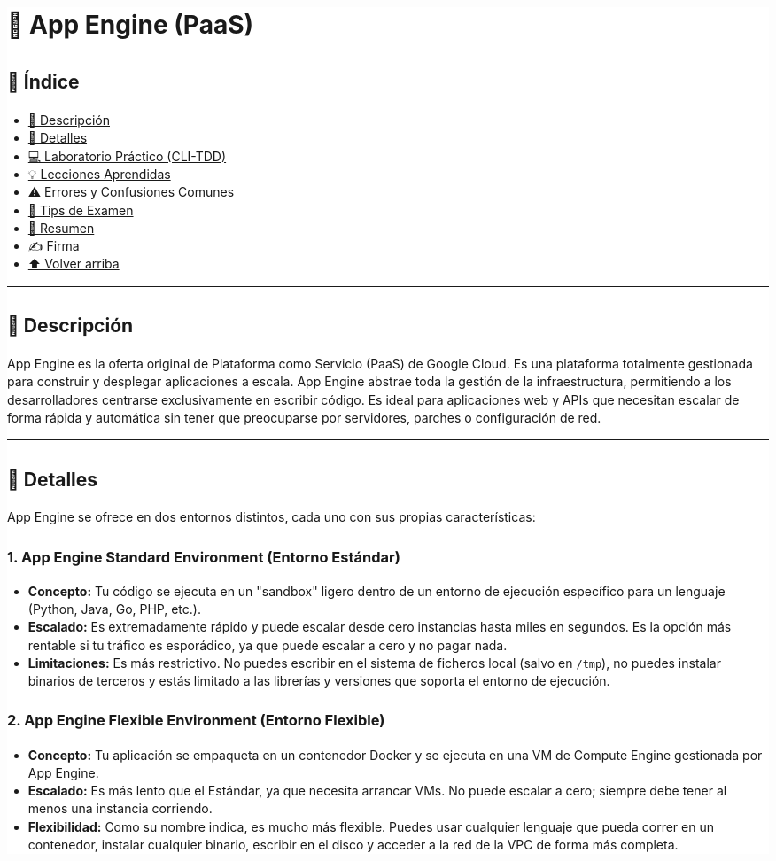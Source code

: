 # 🚀 App Engine (PaaS)

## 📑 Índice
* [🧭 Descripción](#-descripción)
* [📘 Detalles](#-detalles)
* [💻 Laboratorio Práctico (CLI-TDD)](#-laboratorio-práctico-cli-tdd)
* [💡 Lecciones Aprendidas](#-lecciones-aprendidas)
* [⚠️ Errores y Confusiones Comunes](#️-errores-y-confusiones-comunes)
* [🎯 Tips de Examen](#-tips-de-examen)
* [🧾 Resumen](#-resumen)
* [✍️ Firma](#-firma)
* [⬆️ Volver arriba](#-app-engine-paas)

---

## 🧭 Descripción

App Engine es la oferta original de Plataforma como Servicio (PaaS) de Google Cloud. Es una plataforma totalmente gestionada para construir y desplegar aplicaciones a escala. App Engine abstrae toda la gestión de la infraestructura, permitiendo a los desarrolladores centrarse exclusivamente en escribir código. Es ideal para aplicaciones web y APIs que necesitan escalar de forma rápida y automática sin tener que preocuparse por servidores, parches o configuración de red.

---

## 📘 Detalles

App Engine se ofrece en dos entornos distintos, cada uno con sus propias características:

### 1. App Engine Standard Environment (Entorno Estándar)

*   **Concepto:** Tu código se ejecuta en un "sandbox" ligero dentro de un entorno de ejecución específico para un lenguaje (Python, Java, Go, PHP, etc.).
*   **Escalado:** Es extremadamente rápido y puede escalar desde cero instancias hasta miles en segundos. Es la opción más rentable si tu tráfico es esporádico, ya que puede escalar a cero y no pagar nada.
*   **Limitaciones:** Es más restrictivo. No puedes escribir en el sistema de ficheros local (salvo en `/tmp`), no puedes instalar binarios de terceros y estás limitado a las librerías y versiones que soporta el entorno de ejecución.

### 2. App Engine Flexible Environment (Entorno Flexible)

*   **Concepto:** Tu aplicación se empaqueta en un contenedor Docker y se ejecuta en una VM de Compute Engine gestionada por App Engine.
*   **Escalado:** Es más lento que el Estándar, ya que necesita arrancar VMs. No puede escalar a cero; siempre debe tener al menos una instancia corriendo.
*   **Flexibilidad:** Como su nombre indica, es mucho más flexible. Puedes usar cualquier lenguaje que pueda correr en un contenedor, instalar cualquier binario, escribir en el disco y acceder a la red de la VPC de forma más completa.
